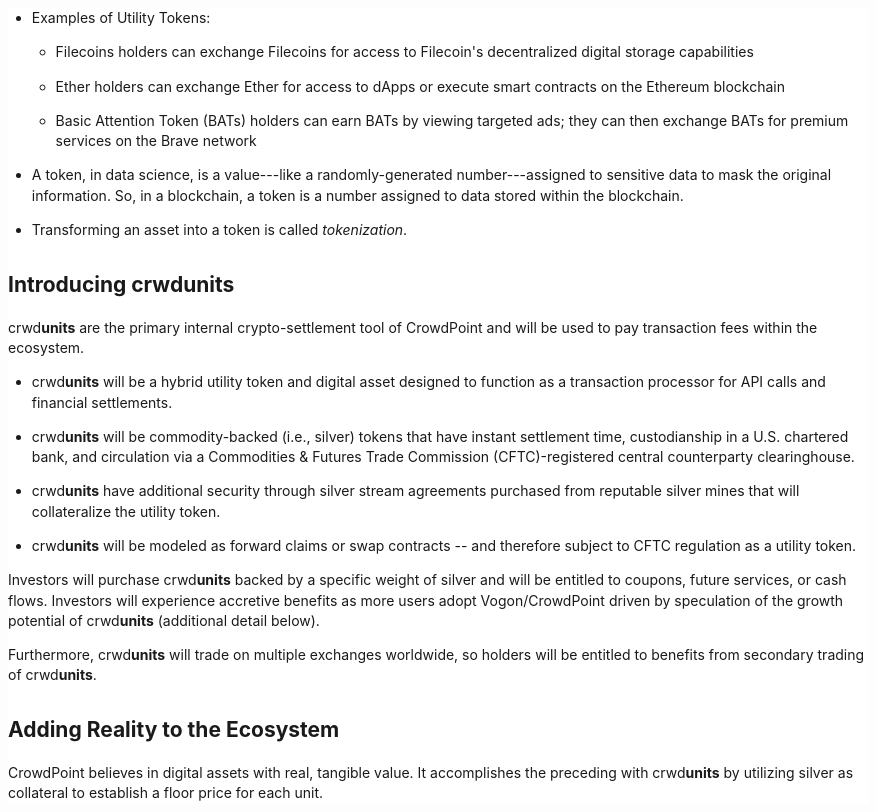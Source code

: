 -   Examples of Utility Tokens:

    -   Filecoins holders can exchange Filecoins for access to
        Filecoin's decentralized digital storage capabilities

    -   Ether holders can exchange Ether for access to dApps or execute
        smart contracts on the Ethereum blockchain

    -   Basic Attention Token (BATs) holders can earn BATs by viewing
        targeted ads; they can then exchange BATs for premium services
        on the Brave network

-   A token, in data science, is a value---like a randomly-generated
    number---assigned to sensitive data to mask the original
    information. So, in a blockchain, a token is a number assigned to
    data stored within the blockchain.

-   Transforming an asset into a token is called *tokenization*.

## Introducing crwd**units**

crwd**units** are the primary internal crypto-settlement tool of
CrowdPoint and will be used to pay transaction fees within the
ecosystem.

-   crwd**units** will be a hybrid utility token and digital asset
    designed to function as a transaction processor for API calls and
    financial settlements.

-   crwd**units** will be commodity-backed (i.e., silver) tokens that
    have instant settlement time, custodianship in a U.S. chartered
    bank, and circulation via a Commodities & Futures Trade Commission
    (CFTC)-registered central counterparty clearinghouse.

-   crwd**units** have additional security through silver stream
    agreements purchased from reputable silver mines that will
    collateralize the utility token.

-   crwd**units** will be modeled as forward claims or swap contracts --
    and therefore subject to CFTC regulation as a utility token.

Investors will purchase crwd**units** backed by a specific weight of
silver and will be entitled to coupons, future services, or cash flows.
Investors will experience accretive benefits as more users adopt
Vogon/CrowdPoint driven by speculation of the growth potential of
crwd**units** (additional detail below).

Furthermore, crwd**units** will trade on multiple exchanges worldwide,
so holders will be entitled to benefits from secondary trading of
crwd**units**.

## Adding Reality to the Ecosystem

CrowdPoint believes in digital assets with real, tangible value. It
accomplishes the preceding with crwd**units** by utilizing silver as
collateral to establish a floor price for each unit.
